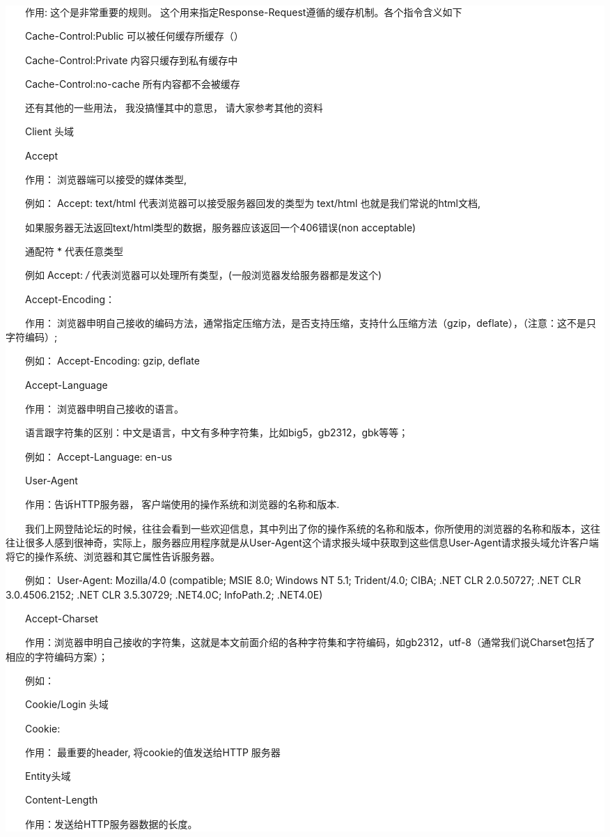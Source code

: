 　　作用: 这个是非常重要的规则。 这个用来指定Response-Request遵循的缓存机制。各个指令含义如下

　　Cache-Control:Public   可以被任何缓存所缓存（）

　　Cache-Control:Private     内容只缓存到私有缓存中

　　Cache-Control:no-cache  所有内容都不会被缓存

　　还有其他的一些用法， 我没搞懂其中的意思， 请大家参考其他的资料

　　Client 头域

　　Accept

　　作用： 浏览器端可以接受的媒体类型,

　　例如：  Accept: text/html  代表浏览器可以接受服务器回发的类型为 text/html  也就是我们常说的html文档,

　　如果服务器无法返回text/html类型的数据，服务器应该返回一个406错误(non acceptable)

　　通配符 * 代表任意类型

　　例如  Accept: */*  代表浏览器可以处理所有类型，(一般浏览器发给服务器都是发这个)

　　Accept-Encoding：

　　作用： 浏览器申明自己接收的编码方法，通常指定压缩方法，是否支持压缩，支持什么压缩方法（gzip，deflate），（注意：这不是只字符编码）;

　　例如： Accept-Encoding: gzip, deflate

　　Accept-Language

　　作用： 浏览器申明自己接收的语言。 

　　语言跟字符集的区别：中文是语言，中文有多种字符集，比如big5，gb2312，gbk等等；

　　例如： Accept-Language: en-us

　　User-Agent

　　作用：告诉HTTP服务器， 客户端使用的操作系统和浏览器的名称和版本.

　　我们上网登陆论坛的时候，往往会看到一些欢迎信息，其中列出了你的操作系统的名称和版本，你所使用的浏览器的名称和版本，这往往让很多人感到很神奇，实际上，服务器应用程序就是从User-Agent这个请求报头域中获取到这些信息User-Agent请求报头域允许客户端将它的操作系统、浏览器和其它属性告诉服务器。

　　例如： User-Agent: Mozilla/4.0 (compatible; MSIE 8.0; Windows NT 5.1; Trident/4.0; CIBA; .NET CLR 2.0.50727; .NET CLR 3.0.4506.2152; .NET CLR 3.5.30729; .NET4.0C; InfoPath.2; .NET4.0E)

　　Accept-Charset

　　作用：浏览器申明自己接收的字符集，这就是本文前面介绍的各种字符集和字符编码，如gb2312，utf-8（通常我们说Charset包括了相应的字符编码方案）；

　　例如：

　　Cookie/Login 头域

　　Cookie:

　　作用： 最重要的header, 将cookie的值发送给HTTP 服务器

　　Entity头域

　　Content-Length

　　作用：发送给HTTP服务器数据的长度。
